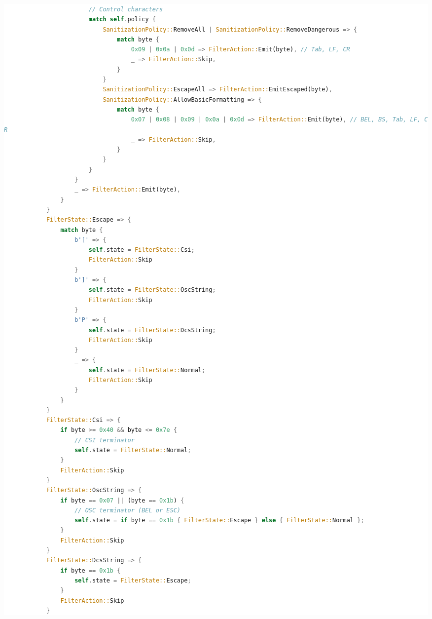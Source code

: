 ```rust
                        // Control characters
                        match self.policy {
                            SanitizationPolicy::RemoveAll | SanitizationPolicy::RemoveDangerous => {
                                match byte {
                                    0x09 | 0x0a | 0x0d => FilterAction::Emit(byte), // Tab, LF, CR
                                    _ => FilterAction::Skip,
                                }
                            }
                            SanitizationPolicy::EscapeAll => FilterAction::EmitEscaped(byte),
                            SanitizationPolicy::AllowBasicFormatting => {
                                match byte {
                                    0x07 | 0x08 | 0x09 | 0x0a | 0x0d => FilterAction::Emit(byte), // BEL, BS, Tab, LF, CR
                                    _ => FilterAction::Skip,
                                }
                            }
                        }
                    }
                    _ => FilterAction::Emit(byte),
                }
            }
            FilterState::Escape => {
                match byte {
                    b'[' => {
                        self.state = FilterState::Csi;
                        FilterAction::Skip
                    }
                    b']' => {
                        self.state = FilterState::OscString;
                        FilterAction::Skip
                    }
                    b'P' => {
                        self.state = FilterState::DcsString;
                        FilterAction::Skip
                    }
                    _ => {
                        self.state = FilterState::Normal;
                        FilterAction::Skip
                    }
                }
            }
            FilterState::Csi => {
                if byte >= 0x40 && byte <= 0x7e {
                    // CSI terminator
                    self.state = FilterState::Normal;
                }
                FilterAction::Skip
            }
            FilterState::OscString => {
                if byte == 0x07 || (byte == 0x1b) {
                    // OSC terminator (BEL or ESC)
                    self.state = if byte == 0x1b { FilterState::Escape } else { FilterState::Normal };
                }
                FilterAction::Skip
            }
            FilterState::DcsString => {
                if byte == 0x1b {
                    self.state = FilterState::Escape;
                }
                FilterAction::Skip
            }
```